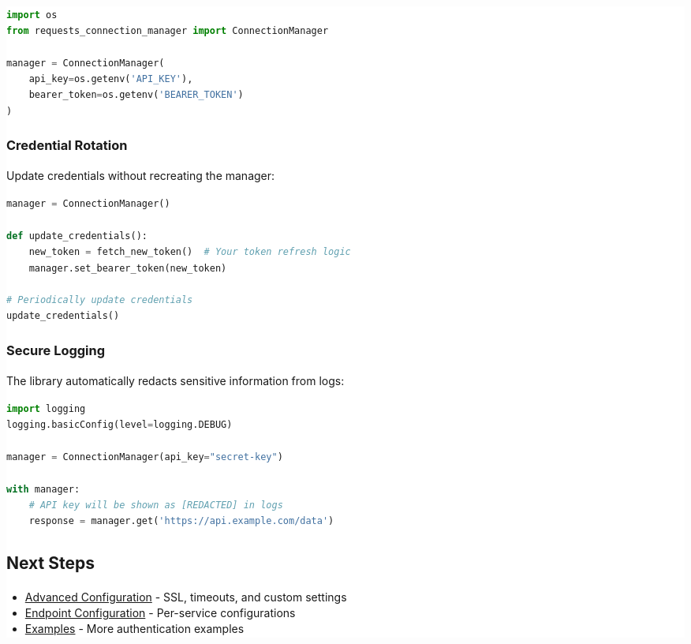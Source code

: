 ```python
import os
from requests_connection_manager import ConnectionManager

manager = ConnectionManager(
    api_key=os.getenv('API_KEY'),
    bearer_token=os.getenv('BEARER_TOKEN')
)
```

### Credential Rotation

Update credentials without recreating the manager:

```python
manager = ConnectionManager()

def update_credentials():
    new_token = fetch_new_token()  # Your token refresh logic
    manager.set_bearer_token(new_token)

# Periodically update credentials
update_credentials()
```

### Secure Logging

The library automatically redacts sensitive information from logs:

```python
import logging
logging.basicConfig(level=logging.DEBUG)

manager = ConnectionManager(api_key="secret-key")

with manager:
    # API key will be shown as [REDACTED] in logs
    response = manager.get('https://api.example.com/data')
```

## Next Steps

- [Advanced Configuration](advanced.md) - SSL, timeouts, and custom settings
- [Endpoint Configuration](endpoints.md) - Per-service configurations
- [Examples](../examples/authentication.md) - More authentication examples
